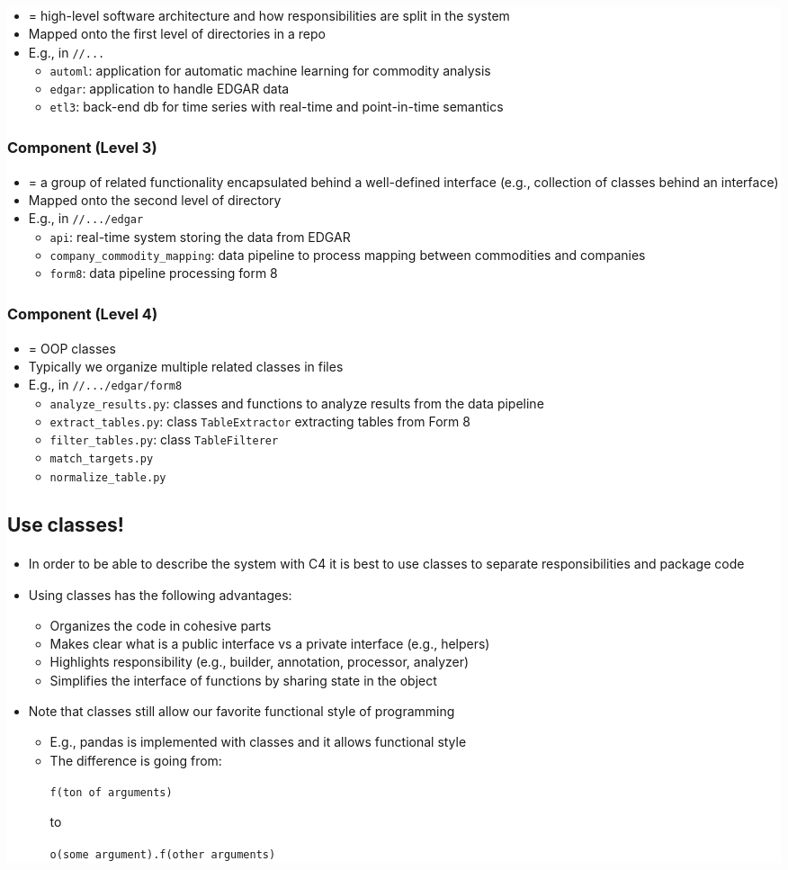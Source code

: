 - = high-level software architecture and how responsibilities are split in the
  system
- Mapped onto the first level of directories in a repo
- E.g., in `//...`
  - `automl`: application for automatic machine learning for commodity analysis
  - `edgar`: application to handle EDGAR data
  - `etl3`: back-end db for time series with real-time and point-in-time
    semantics

### Component (Level 3)

- = a group of related functionality encapsulated behind a well-defined
  interface (e.g., collection of classes behind an interface)
- Mapped onto the second level of directory
- E.g., in `//.../edgar`
  - `api`: real-time system storing the data from EDGAR
  - `company_commodity_mapping`: data pipeline to process mapping between
    commodities and companies
  - `form8`: data pipeline processing form 8

### Component (Level 4)

- = OOP classes
- Typically we organize multiple related classes in files
- E.g., in `//.../edgar/form8`
  - `analyze_results.py`: classes and functions to analyze results from the data
    pipeline
  - `extract_tables.py`: class `TableExtractor` extracting tables from Form 8
  - `filter_tables.py`: class `TableFilterer`
  - `match_targets.py`
  - `normalize_table.py`

## Use classes!

- In order to be able to describe the system with C4 it is best to use classes
  to separate responsibilities and package code

- Using classes has the following advantages:
  - Organizes the code in cohesive parts
  - Makes clear what is a public interface vs a private interface (e.g.,
    helpers)
  - Highlights responsibility (e.g., builder, annotation, processor, analyzer)
  - Simplifies the interface of functions by sharing state in the object

- Note that classes still allow our favorite functional style of programming
  - E.g., pandas is implemented with classes and it allows functional style
  - The difference is going from:
    ```python
    f(ton of arguments)
    ```
    to
    ```python
    o(some argument).f(other arguments)
    ```
